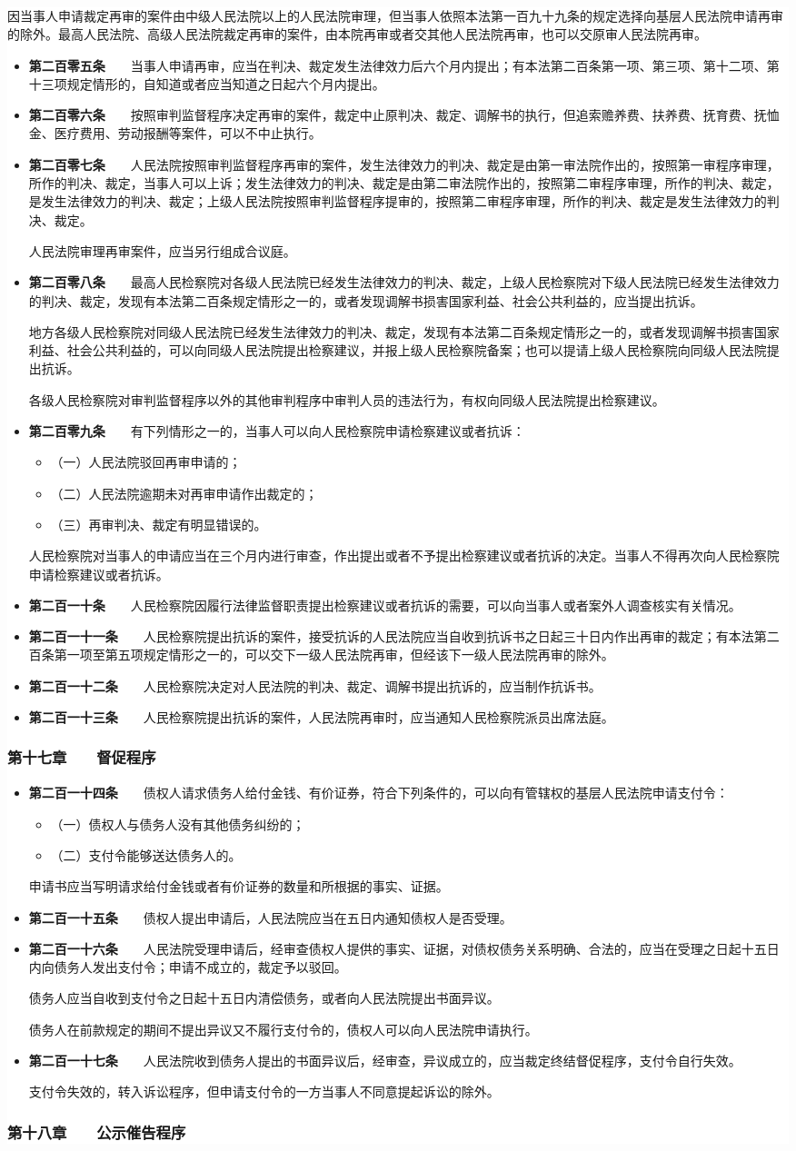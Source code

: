   因当事人申请裁定再审的案件由中级人民法院以上的人民法院审理，但当事人依照本法第一百九十九条的规定选择向基层人民法院申请再审的除外。最高人民法院、高级人民法院裁定再审的案件，由本院再审或者交其他人民法院再审，也可以交原审人民法院再审。

- **第二百零五条**　　当事人申请再审，应当在判决、裁定发生法律效力后六个月内提出；有本法第二百条第一项、第三项、第十二项、第十三项规定情形的，自知道或者应当知道之日起六个月内提出。

- **第二百零六条**　　按照审判监督程序决定再审的案件，裁定中止原判决、裁定、调解书的执行，但追索赡养费、扶养费、抚育费、抚恤金、医疗费用、劳动报酬等案件，可以不中止执行。

- **第二百零七条**　　人民法院按照审判监督程序再审的案件，发生法律效力的判决、裁定是由第一审法院作出的，按照第一审程序审理，所作的判决、裁定，当事人可以上诉；发生法律效力的判决、裁定是由第二审法院作出的，按照第二审程序审理，所作的判决、裁定，是发生法律效力的判决、裁定；上级人民法院按照审判监督程序提审的，按照第二审程序审理，所作的判决、裁定是发生法律效力的判决、裁定。

  人民法院审理再审案件，应当另行组成合议庭。

- **第二百零八条**　　最高人民检察院对各级人民法院已经发生法律效力的判决、裁定，上级人民检察院对下级人民法院已经发生法律效力的判决、裁定，发现有本法第二百条规定情形之一的，或者发现调解书损害国家利益、社会公共利益的，应当提出抗诉。

  地方各级人民检察院对同级人民法院已经发生法律效力的判决、裁定，发现有本法第二百条规定情形之一的，或者发现调解书损害国家利益、社会公共利益的，可以向同级人民法院提出检察建议，并报上级人民检察院备案；也可以提请上级人民检察院向同级人民法院提出抗诉。

  各级人民检察院对审判监督程序以外的其他审判程序中审判人员的违法行为，有权向同级人民法院提出检察建议。

- **第二百零九条**　　有下列情形之一的，当事人可以向人民检察院申请检察建议或者抗诉：

  - （一）人民法院驳回再审申请的；

  - （二）人民法院逾期未对再审申请作出裁定的；

  - （三）再审判决、裁定有明显错误的。

  人民检察院对当事人的申请应当在三个月内进行审查，作出提出或者不予提出检察建议或者抗诉的决定。当事人不得再次向人民检察院申请检察建议或者抗诉。

- **第二百一十条**　　人民检察院因履行法律监督职责提出检察建议或者抗诉的需要，可以向当事人或者案外人调查核实有关情况。

- **第二百一十一条**　　人民检察院提出抗诉的案件，接受抗诉的人民法院应当自收到抗诉书之日起三十日内作出再审的裁定；有本法第二百条第一项至第五项规定情形之一的，可以交下一级人民法院再审，但经该下一级人民法院再审的除外。

- **第二百一十二条**　　人民检察院决定对人民法院的判决、裁定、调解书提出抗诉的，应当制作抗诉书。

- **第二百一十三条**　　人民检察院提出抗诉的案件，人民法院再审时，应当通知人民检察院派员出席法庭。

### 第十七章　　督促程序

- **第二百一十四条**　　债权人请求债务人给付金钱、有价证券，符合下列条件的，可以向有管辖权的基层人民法院申请支付令：

  - （一）债权人与债务人没有其他债务纠纷的；

  - （二）支付令能够送达债务人的。

  申请书应当写明请求给付金钱或者有价证券的数量和所根据的事实、证据。

- **第二百一十五条**　　债权人提出申请后，人民法院应当在五日内通知债权人是否受理。

- **第二百一十六条**　　人民法院受理申请后，经审查债权人提供的事实、证据，对债权债务关系明确、合法的，应当在受理之日起十五日内向债务人发出支付令；申请不成立的，裁定予以驳回。

  债务人应当自收到支付令之日起十五日内清偿债务，或者向人民法院提出书面异议。

  债务人在前款规定的期间不提出异议又不履行支付令的，债权人可以向人民法院申请执行。

- **第二百一十七条**　　人民法院收到债务人提出的书面异议后，经审查，异议成立的，应当裁定终结督促程序，支付令自行失效。

  支付令失效的，转入诉讼程序，但申请支付令的一方当事人不同意提起诉讼的除外。

### 第十八章　　公示催告程序
